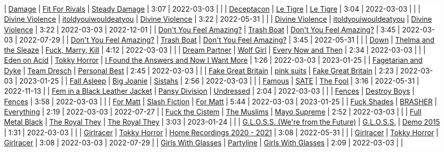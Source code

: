| [Damage](https://open.spotify.com/track/5jNBQ9iqlXV2i14gA45tOZ) | [Fit For Rivals](https://open.spotify.com/artist/2AuJkUSFBFWiOYksacuUlV) | [Steady Damage](https://open.spotify.com/album/5HUQeqljtaqllg6WYiwISk) | 3:07 | 2022-03-03 |  |
| [Deceptacon](https://open.spotify.com/track/5773KSWFzg9kCc8yazjbSt) | [Le Tigre](https://open.spotify.com/artist/2n6FviARgtjjimZXu18uRM) | [Le Tigre](https://open.spotify.com/album/0dSSZGzoukzrFBnG07J45i) | 3:04 | 2022-03-03 |  |
| [Divine Violence](https://open.spotify.com/track/20XjbnBPSXQCRPzNHUwcNl) | [itoldyouiwouldeatyou](https://open.spotify.com/artist/7625dNOd552CCLYVObfTxe) | [Divine Violence](https://open.spotify.com/album/5F3NCovJyL6jjJevjEp5Q4) | 3:22 | 2022-05-31 |  |
| [Divine Violence](https://open.spotify.com/track/6WwLkjY0RqDkgPmo1URNxK) | [itoldyouiwouldeatyou](https://open.spotify.com/artist/7625dNOd552CCLYVObfTxe) | [Divine Violence](https://open.spotify.com/album/21perF5XCWHbK7CDvuU1s4) | 3:22 | 2022-03-03 | 2022-12-01 |
| [Don't You Feel Amazing?](https://open.spotify.com/track/5bccYlSbCo13rsK5i3f4i3) | [Trash Boat](https://open.spotify.com/artist/0XGJ3GUPwslwFJ66yNbHeh) | [Don't You Feel Amazing?](https://open.spotify.com/album/5fzm0EmXjDTEOQv6GjGg7v) | 3:45 | 2022-03-03 | 2022-07-29 |
| [Don't You Feel Amazing?](https://open.spotify.com/track/6BxlRoxVztZNLsaSOnh3ja) | [Trash Boat](https://open.spotify.com/artist/0XGJ3GUPwslwFJ66yNbHeh) | [Don't You Feel Amazing?](https://open.spotify.com/album/2pxn1lifrye1RIlrLDrzD3) | 3:45 | 2022-05-31 |  |
| [Down](https://open.spotify.com/track/2siNyitsnycrIp7aqUTgQp) | [Thelma and the Sleaze](https://open.spotify.com/artist/03VfdeLg04zHr8nmQ2rQ57) | [Fuck, Marry, Kill](https://open.spotify.com/album/7f81vcqMiOQYo2p1L2qEQT) | 4:12 | 2022-03-03 |  |
| [Dream Partner](https://open.spotify.com/track/0vfeQ9IraM3uOTy4dOssi3) | [Wolf Girl](https://open.spotify.com/artist/65fBgVWHUF13eh71KQQsxX) | [Every Now and Then](https://open.spotify.com/album/1WXuhPXstAtp8SSSUOMYDt) | 2:34 | 2022-03-03 |  |
| [Eden on Acid](https://open.spotify.com/track/1RNfuLU3uGrhUDitaQ0AW8) | [Tokky Horror](https://open.spotify.com/artist/2TJkCzhISn0eZv1cQ8eLSp) | [I Found the Answers and Now I Want More](https://open.spotify.com/album/0tDPveQFHjPpuSTYaOP9Cl) | 1:26 | 2022-03-03 | 2023-01-25 |
| [Fagetarian and Dyke](https://open.spotify.com/track/2942YKHIqF1XHp7fvp1iEN) | [Team Dresch](https://open.spotify.com/artist/1i0UobirqiiWT0AbrkZKrs) | [Personal Best](https://open.spotify.com/album/2CcIyIyNax2Zim1Ii5pHRK) | 2:45 | 2022-03-03 |  |
| [Fake Great Britain](https://open.spotify.com/track/3SeQfwjcIIlCAMEYO9tGgZ) | [pink suits](https://open.spotify.com/artist/2tetR4N7chonvlPLHlNzOL) | [Fake Great Britain](https://open.spotify.com/album/604nwPmwMK2bFGUeHnnmMN) | 2:23 | 2022-03-03 | 2023-01-25 |
| [Fall Asleep](https://open.spotify.com/track/0PZQWlZ4A8CSD1f9P9xoTx) | [Big Joanie](https://open.spotify.com/artist/39cxr26gqrCiUgIkz4lA8j) | [Sistahs](https://open.spotify.com/album/7pToEE1w4P0UAMqhaPxoQr) | 2:56 | 2022-03-03 |  |
| [Famous](https://open.spotify.com/track/1tvpEck0Jz4LPRr4sWAgWe) | [SATE](https://open.spotify.com/artist/0TlgcutPZ6YcuakbQWBHa7) | [The Fool](https://open.spotify.com/album/1QRY1A2qQyp33rCTWpyV3W) | 3:16 | 2022-05-31 | 2022-11-13 |
| [Fem in a Black Leather Jacket](https://open.spotify.com/track/7Gjze5dPQjujzoHGOQReWT) | [Pansy Division](https://open.spotify.com/artist/5OyEfwMlXpCWU8dWVENGgm) | [Undressed](https://open.spotify.com/album/3FQM6XQYuV0CMKzs1jTTBF) | 2:04 | 2022-03-03 |  |
| [Fences](https://open.spotify.com/track/1xFzQ7lZeNZkaXeozVWb79) | [Destroy Boys](https://open.spotify.com/artist/7KeN0XX71T4fGysIYLB5J5) | [Fences](https://open.spotify.com/album/2V3FIz7zBjKGsSLdV7ixXj) | 3:58 | 2022-03-03 |  |
| [For Matt](https://open.spotify.com/track/4Lrwl77lIBqBFtVIUQPI3D) | [Slash Fiction](https://open.spotify.com/artist/51lcK4r9QlqmtGQxLedO9M) | [For Matt](https://open.spotify.com/album/1l2zfAh6tsE6FfYZVxF3cE) | 5:44 | 2022-03-03 | 2023-01-25 |
| [Fuck Shades](https://open.spotify.com/track/3arJ7yXJcIWds8vzd0PZTG) | [BRASHER](https://open.spotify.com/artist/4AOuRtMkFhZYXKARVdz3xt) | [Everything](https://open.spotify.com/album/6zYJ76uVjUQyJzhKiq9uBX) | 2:19 | 2022-03-03 | 2022-07-27 |
| [Fuck the Cistem](https://open.spotify.com/track/6Qt0KafTAgxOBEi3XFo2eg) | [The Muslims](https://open.spotify.com/artist/0k4t6CgTa017VoLxokJn8t) | [Mayo Supreme](https://open.spotify.com/album/2T42kZHMEGCe6XkRmCWe8y) | 2:52 | 2022-03-03 |  |
| [Full Metal Black](https://open.spotify.com/track/2MQsDtg1jb4qI5OcurHMI0) | [The Royal They](https://open.spotify.com/artist/6PScjU4Y5AJ8EZp2aW4TA2) | [The Royal They](https://open.spotify.com/album/4oJvLQk4aJ8feombYas5YH) | 3:03 | 2023-01-24 |  |
| [G.L.O.S.S\. \(We're from the Future\)](https://open.spotify.com/track/5w8lL6jy9wToBej9Lk9v2f) | [G.L.O.S.S.](https://open.spotify.com/artist/2s4gtd98phMFZf7dMagxjU) | [Demo 2015](https://open.spotify.com/album/2v3FQ4S6xMKm9YL0JapDKl) | 1:31 | 2022-03-03 |  |
| [Girlracer](https://open.spotify.com/track/4GHmY6MxPzapdarlVs7yku) | [Tokky Horror](https://open.spotify.com/artist/2TJkCzhISn0eZv1cQ8eLSp) | [Home Recordings 2020 \- 2021](https://open.spotify.com/album/5gqmQpbigY2VUdn0vwdbGE) | 3:08 | 2022-05-31 |  |
| [Girlracer](https://open.spotify.com/track/7rqcUi5lrEAkREzHiZGIqT) | [Tokky Horror](https://open.spotify.com/artist/2TJkCzhISn0eZv1cQ8eLSp) | [Girlracer](https://open.spotify.com/album/0w024CbcRiVsEYr34C5Yq1) | 3:08 | 2022-03-03 | 2022-07-29 |
| [Girls With Glasses](https://open.spotify.com/track/1oJP3drbPbHRQAnsjrS9eq) | [Partyline](https://open.spotify.com/artist/5LqNtBKweePwvXgJ4BWWuA) | [Girls With Glasses](https://open.spotify.com/album/5X2W0yH4IF60WJRVV4pMGY) | 2:09 | 2022-03-03 |  |